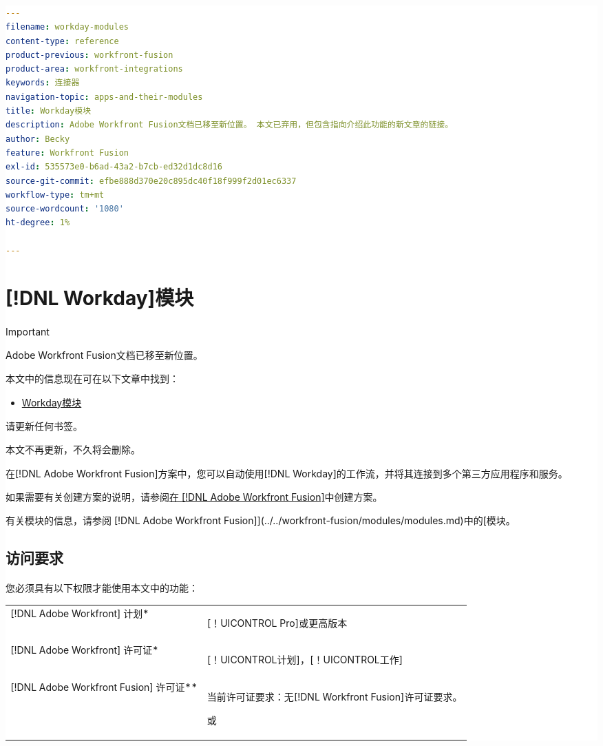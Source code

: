 ```yaml
---
filename: workday-modules
content-type: reference
product-previous: workfront-fusion
product-area: workfront-integrations
keywords: 连接器
navigation-topic: apps-and-their-modules
title: Workday模块
description: Adobe Workfront Fusion文档已移至新位置。 本文已弃用，但包含指向介绍此功能的新文章的链接。
author: Becky
feature: Workfront Fusion
exl-id: 535573e0-b6ad-43a2-b7cb-ed32d1dc8d16
source-git-commit: efbe888d370e20c895dc40f18f999f2d01ec6337
workflow-type: tm+mt
source-wordcount: '1080'
ht-degree: 1%

---
```


# [!DNL Workday]模块

>[!IMPORTANT]
>
>Adobe Workfront Fusion文档已移至新位置。
>
>本文中的信息现在可在以下文章中找到：
>
>* [Workday模块](https://experienceleague.adobe.com/docs/workfront-fusion/using/references/apps-and-their-modules/third-party-app-connectors/workday-modules.html)
>
>请更新任何书签。
>
>本文不再更新，不久将会删除。

在[!DNL Adobe Workfront Fusion]方案中，您可以自动使用[!DNL Workday]的工作流，并将其连接到多个第三方应用程序和服务。

如果需要有关创建方案的说明，请参阅[在 [!DNL Adobe Workfront Fusion]](../../workfront-fusion/scenarios/create-a-scenario.md)中创建方案。

有关模块的信息，请参阅 [!DNL Adobe Workfront Fusion]](../../workfront-fusion/modules/modules.md)中的[模块。

## 访问要求

您必须具有以下权限才能使用本文中的功能：

<table style="table-layout:auto"> 
 <col> 
 <col> 
 <tbody> 
  <tr> 
   <td role="rowheader">[!DNL Adobe Workfront] 计划*</td>
  <td> <p>[！UICONTROL Pro]或更高版本</p> </td>
  </tr> 
  <tr data-mc-conditions=""> 
   <td role="rowheader">[!DNL Adobe Workfront] 许可证*</td>
   <td> <p>[！UICONTROL计划]，[！UICONTROL工作]</p> </td> 
  </tr> 
  <tr> 
   <td role="rowheader">[!DNL Adobe Workfront Fusion] 许可证**</td> 
   <td>
   <p>当前许可证要求：无[!DNL Workfront Fusion]许可证要求。</p>
   <p>或</p>